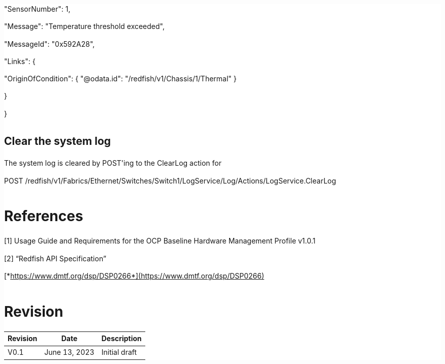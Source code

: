 "SensorNumber": 1,

"Message": "Temperature threshold exceeded",

"MessageId": "0x592A28",

"Links": {

"OriginOfCondition": { "@odata.id": "/redfish/v1/Chassis/1/Thermal" }

}

}

## Clear the system log

The system log is cleared by POST'ing to the ClearLog action for

POST
/redfish/v1/Fabrics/Ethernet/Switches/Switch1/LogService/Log/Actions/LogService.ClearLog

# References

\[1\] Usage Guide and Requirements for the OCP Baseline Hardware
Management Profile v1.0.1

\[2\] “Redfish API Specification”

[*https://www.dmtf.org/dsp/DSP0266*](https://www.dmtf.org/dsp/DSP0266)

# Revision 

| Revision | Date          | Description   |
|----------|---------------|---------------|
| V0.1     | June 13, 2023 | Initial draft |
